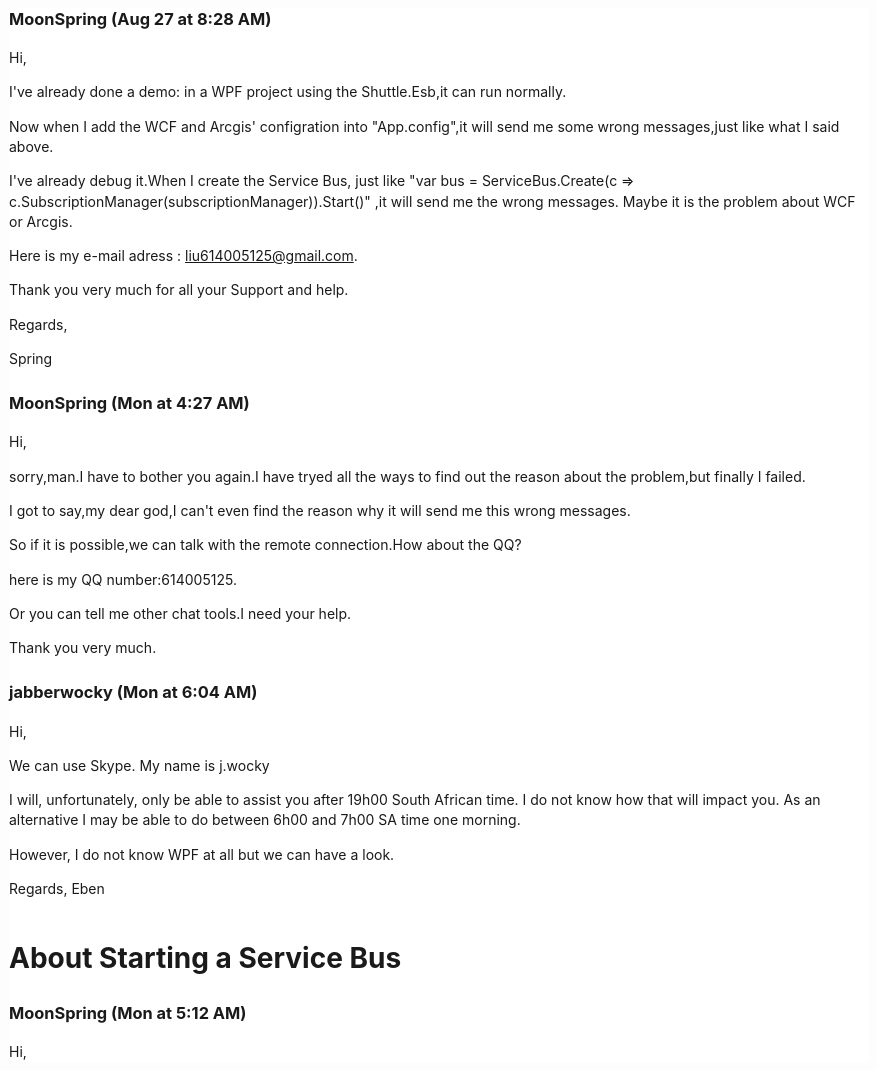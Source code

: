 ### MoonSpring (Aug 27 at 8:28 AM)
	
Hi,

I've already done a demo: in a WPF project using the Shuttle.Esb,it can run normally.

Now when I add the WCF and Arcgis' configration into "App.config",it will send me some wrong messages,just like what I said above.

I've already debug it.When I create the Service Bus, just like "var bus = ServiceBus.Create(c => c.SubscriptionManager(subscriptionManager)).Start()" ,it will send me the wrong messages.
Maybe it is the problem about WCF or Arcgis.

Here is my e-mail adress : liu614005125@gmail.com.

Thank you very much for all your Support and help.

Regards,

Spring
	
### MoonSpring (Mon at 4:27 AM)
	
Hi,

sorry,man.I have to bother you again.I have tryed all the ways to find out the reason about the problem,but finally I failed.

I got to say,my dear god,I can't even find the reason why it will send me this wrong messages.

So if it is possible,we can talk with the remote connection.How about the QQ?

here is my QQ number:614005125.

Or you can tell me other chat tools.I need your help.

Thank you very much.
	
### jabberwocky (Mon at 6:04 AM)
	
Hi,

We can use Skype. My name is j.wocky

I will, unfortunately, only be able to assist you after 19h00 South African time. I do not know how that will impact you. As an alternative I may be able to do between 6h00 and 7h00 SA time one morning.

However, I do not know WPF at all but we can have a look.

Regards,
Eben

# About Starting a Service Bus 

### MoonSpring (Mon at 5:12 AM)
	
Hi,
